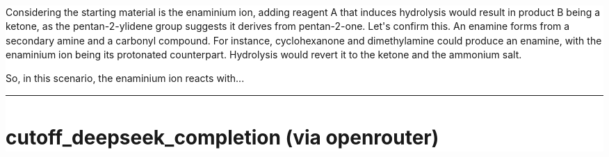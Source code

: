Considering the starting material is the enaminium ion, adding reagent A that induces hydrolysis would result in product B being a ketone, as the pentan-2-ylidene group suggests it derives from pentan-2-one. Let's confirm this. An enamine forms from a secondary amine and a carbonyl compound. For instance, cyclohexanone and dimethylamine could produce an enamine, with the enaminium ion being its protonated counterpart. Hydrolysis would revert it to the ketone and the ammonium salt. 

So, in this scenario, the enaminium ion reacts with...

---

# cutoff_deepseek_completion (via openrouter)

